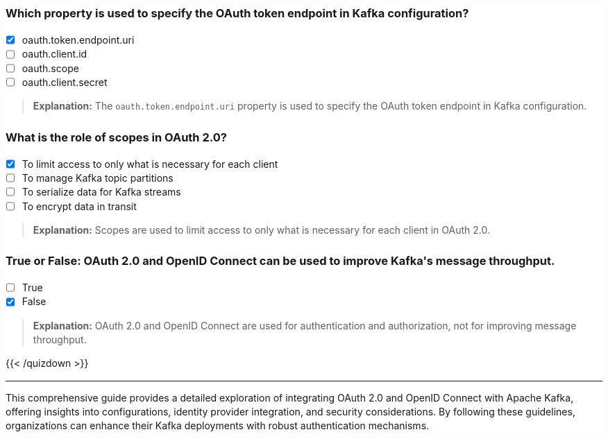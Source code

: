 ### Which property is used to specify the OAuth token endpoint in Kafka configuration?

- [x] oauth.token.endpoint.uri
- [ ] oauth.client.id
- [ ] oauth.scope
- [ ] oauth.client.secret

> **Explanation:** The `oauth.token.endpoint.uri` property is used to specify the OAuth token endpoint in Kafka configuration.

### What is the role of scopes in OAuth 2.0?

- [x] To limit access to only what is necessary for each client
- [ ] To manage Kafka topic partitions
- [ ] To serialize data for Kafka streams
- [ ] To encrypt data in transit

> **Explanation:** Scopes are used to limit access to only what is necessary for each client in OAuth 2.0.

### True or False: OAuth 2.0 and OpenID Connect can be used to improve Kafka's message throughput.

- [ ] True
- [x] False

> **Explanation:** OAuth 2.0 and OpenID Connect are used for authentication and authorization, not for improving message throughput.

{{< /quizdown >}}

--- 

This comprehensive guide provides a detailed exploration of integrating OAuth 2.0 and OpenID Connect with Apache Kafka, offering insights into configurations, identity provider integration, and security considerations. By following these guidelines, organizations can enhance their Kafka deployments with robust authentication mechanisms.
